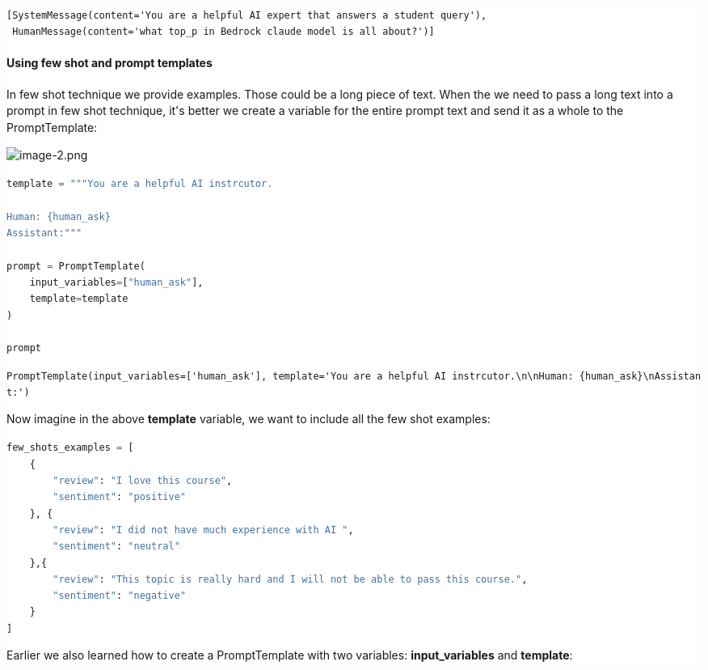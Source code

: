 


    [SystemMessage(content='You are a helpful AI expert that answers a student query'),
     HumanMessage(content='what top_p in Bedrock claude model is all about?')]



#### Using few shot and prompt templates

In few shot technique we provide examples. Those could be a long piece of text. When the we need to pass a long text into a prompt in few shot technique, it's better we create a variable for the entire prompt text and send it as a whole to the PromptTemplate: 

![image-2.png](LangChain_files/image-2.png)


```python
template = """You are a helpful AI instrcutor.

Human: {human_ask}
Assistant:"""

prompt = PromptTemplate(
    input_variables=["human_ask"], 
    template=template
)

prompt
```




    PromptTemplate(input_variables=['human_ask'], template='You are a helpful AI instrcutor.\n\nHuman: {human_ask}\nAssistant:')



Now imagine in the above <b>template</b> variable, we want to include all the few shot examples:


```python
few_shots_examples = [
    {
        "review": "I love this course",
        "sentiment": "positive"
    }, {
        "review": "I did not have much experience with AI ",
        "sentiment": "neutral"
    },{
        "review": "This topic is really hard and I will not be able to pass this course.",
        "sentiment": "negative"
    }
]

```

Earlier we also learned how to create a PromptTemplate with two variables: <b>input_variables</b> and <b>template</b>: 
